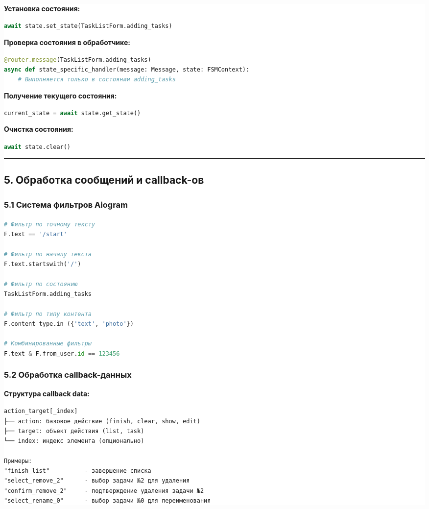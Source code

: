 **Установка состояния:**
```python
await state.set_state(TaskListForm.adding_tasks)
```

**Проверка состояния в обработчике:**
```python
@router.message(TaskListForm.adding_tasks)
async def state_specific_handler(message: Message, state: FSMContext):
    # Выполняется только в состоянии adding_tasks
```

**Получение текущего состояния:**
```python
current_state = await state.get_state()
```

**Очистка состояния:**
```python
await state.clear()
```

---

## 5. Обработка сообщений и callback-ов

### 5.1 Система фильтров Aiogram

```python
# Фильтр по точному тексту
F.text == '/start'

# Фильтр по началу текста
F.text.startswith('/')

# Фильтр по состоянию
TaskListForm.adding_tasks

# Фильтр по типу контента
F.content_type.in_({'text', 'photo'})

# Комбинированные фильтры
F.text & F.from_user.id == 123456
```

### 5.2 Обработка callback-данных

**Структура callback data:**
```
action_target[_index]
├── action: базовое действие (finish, clear, show, edit)
├── target: объект действия (list, task)
└── index: индекс элемента (опционально)

Примеры:
"finish_list"          - завершение списка
"select_remove_2"      - выбор задачи №2 для удаления  
"confirm_remove_2"     - подтверждение удаления задачи №2
"select_rename_0"      - выбор задачи №0 для переименования
```
